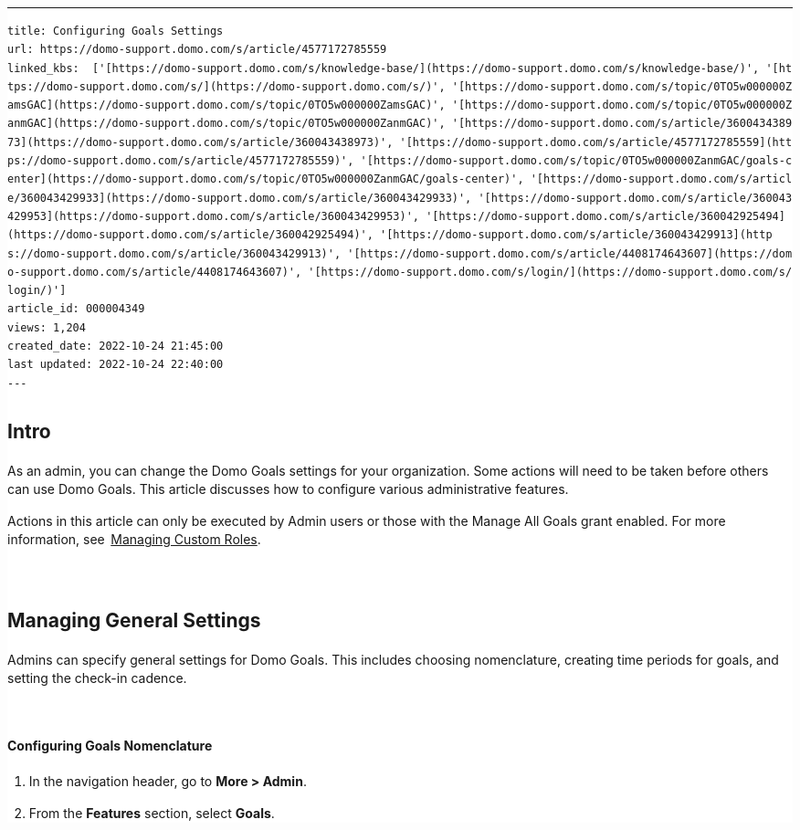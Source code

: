 ---
    title: Configuring Goals Settings
    url: https://domo-support.domo.com/s/article/4577172785559
    linked_kbs:  ['[https://domo-support.domo.com/s/knowledge-base/](https://domo-support.domo.com/s/knowledge-base/)', '[https://domo-support.domo.com/s/](https://domo-support.domo.com/s/)', '[https://domo-support.domo.com/s/topic/0TO5w000000ZamsGAC](https://domo-support.domo.com/s/topic/0TO5w000000ZamsGAC)', '[https://domo-support.domo.com/s/topic/0TO5w000000ZanmGAC](https://domo-support.domo.com/s/topic/0TO5w000000ZanmGAC)', '[https://domo-support.domo.com/s/article/360043438973](https://domo-support.domo.com/s/article/360043438973)', '[https://domo-support.domo.com/s/article/4577172785559](https://domo-support.domo.com/s/article/4577172785559)', '[https://domo-support.domo.com/s/topic/0TO5w000000ZanmGAC/goals-center](https://domo-support.domo.com/s/topic/0TO5w000000ZanmGAC/goals-center)', '[https://domo-support.domo.com/s/article/360043429933](https://domo-support.domo.com/s/article/360043429933)', '[https://domo-support.domo.com/s/article/360043429953](https://domo-support.domo.com/s/article/360043429953)', '[https://domo-support.domo.com/s/article/360042925494](https://domo-support.domo.com/s/article/360042925494)', '[https://domo-support.domo.com/s/article/360043429913](https://domo-support.domo.com/s/article/360043429913)', '[https://domo-support.domo.com/s/article/4408174643607](https://domo-support.domo.com/s/article/4408174643607)', '[https://domo-support.domo.com/s/login/](https://domo-support.domo.com/s/login/)']
    article_id: 000004349
    views: 1,204
    created_date: 2022-10-24 21:45:00
    last updated: 2022-10-24 22:40:00
    ---



Intro
-----


As an admin, you can change the Domo Goals settings for your organization. Some actions will need to be taken before others can use Domo Goals. This article discusses how to configure various administrative features. 


Actions in this article can only be executed by Admin users or those with the Manage All Goals grant enabled. For more information, see  [Managing Custom Roles](/s/article/360043438973).


 


Managing General Settings
-------------------------


Admins can specify general settings for Domo Goals. This includes choosing nomenclature, creating time periods for goals, and setting the check-in cadence. 


 


#### Configuring Goals Nomenclature


1. In the navigation header, go to **More > Admin**. 


2. From the **Features** section, select **Goals**. 

